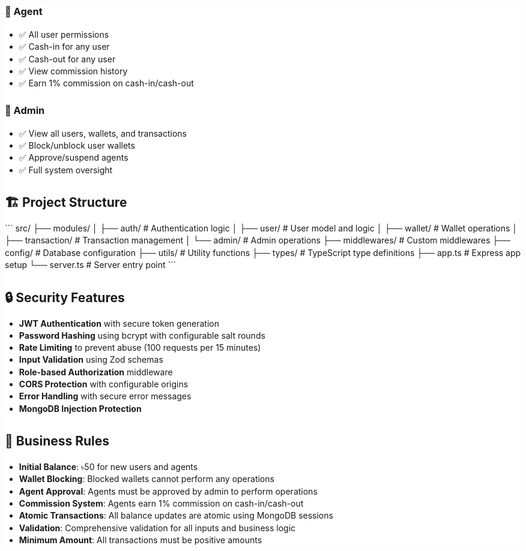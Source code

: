 ### 🏪 Agent
- ✅ All user permissions
- ✅ Cash-in for any user
- ✅ Cash-out for any user
- ✅ View commission history
- ✅ Earn 1% commission on cash-in/cash-out

### 👑 Admin
- ✅ View all users, wallets, and transactions
- ✅ Block/unblock user wallets
- ✅ Approve/suspend agents
- ✅ Full system oversight

## 🏗️ Project Structure

\`\`\`
src/
├── modules/
│   ├── auth/           # Authentication logic
│   ├── user/           # User model and logic
│   ├── wallet/         # Wallet operations
│   ├── transaction/    # Transaction management
│   └── admin/          # Admin operations
├── middlewares/        # Custom middlewares
├── config/            # Database configuration
├── utils/             # Utility functions
├── types/             # TypeScript type definitions
├── app.ts             # Express app setup
└── server.ts          # Server entry point
\`\`\`

## 🔒 Security Features

- **JWT Authentication** with secure token generation
- **Password Hashing** using bcrypt with configurable salt rounds
- **Rate Limiting** to prevent abuse (100 requests per 15 minutes)
- **Input Validation** using Zod schemas
- **Role-based Authorization** middleware
- **CORS Protection** with configurable origins
- **Error Handling** with secure error messages
- **MongoDB Injection Protection**

## 🚦 Business Rules

- **Initial Balance**: ৳50 for new users and agents
- **Wallet Blocking**: Blocked wallets cannot perform any operations
- **Agent Approval**: Agents must be approved by admin to perform operations
- **Commission System**: Agents earn 1% commission on cash-in/cash-out
- **Atomic Transactions**: All balance updates are atomic using MongoDB sessions
- **Validation**: Comprehensive validation for all inputs and business logic
- **Minimum Amount**: All transactions must be positive amounts
